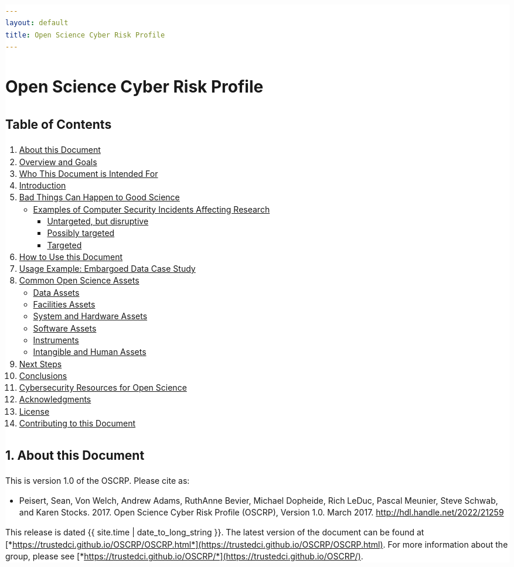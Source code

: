 ```yaml
---
layout: default
title: Open Science Cyber Risk Profile
---
```


# Open Science Cyber Risk Profile

## Table of Contents
1. [About this Document](#about)
2. [Overview and Goals](#overview-and-goals)
3. [Who This Document is Intended For](#who-this-document-is-intended-for)
4. [Introduction](#introduction)
5. [Bad Things Can Happen to Good Science](#bad-things-can-happen-to-good-science)
	* [Examples of Computer Security Incidents Affecting Research](#examples-of-computer-security-incidents-affecting-research)
		- [Untargeted, but disruptive](#untargeted-but-disruptive)
		- [Possibly targeted](#possibly-targeted)
		- [Targeted](#targeted)
6. [How to Use this Document](#how-to-use-this-document)
7. [Usage Example: Embargoed Data Case Study](#usage-example-embargoed-data-case-study)
8. [Common Open Science Assets](#common-open-science-assets)
	* [Data Assets](#data-assets)
	* [Facilities Assets](#facilities-assets)
	* [System and Hardware Assets](#system-and-hardware-assets)
	* [Software Assets](#software-assets)
	* [Instruments](#instruments)
	* [Intangible and Human Assets](#intangible-and-human-assets)
8. [Next Steps](#next-steps)
10. [Conclusions](#conclusions)
11. [Cybersecurity Resources for Open Science](#cybersecurity-resources-for-open-science)
12. [Acknowledgments](#acknowledgments)
13. [License](#license)
14. [Contributing to this Document](#contributing-to-this-document)




## <a name="about"></a>1. About this Document

This is version 1.0 of the OSCRP. Please cite as:
 * Peisert, Sean, Von Welch, Andrew Adams, RuthAnne Bevier, Michael Dopheide, Rich LeDuc, Pascal Meunier, Steve Schwab, and Karen Stocks. 2017. Open Science Cyber Risk Profile (OSCRP), Version 1.0. March 2017. http://hdl.handle.net/2022/21259

This release is dated {{ site.time | date_to_long_string }}.  The latest version of the document can be found at [*https://trustedci.github.io/OSCRP/OSCRP.html*](https://trustedci.github.io/OSCRP/OSCRP.html).  For more information about the group, please see [*https://trustedci.github.io/OSCRP/*](https://trustedci.github.io/OSCRP/).
